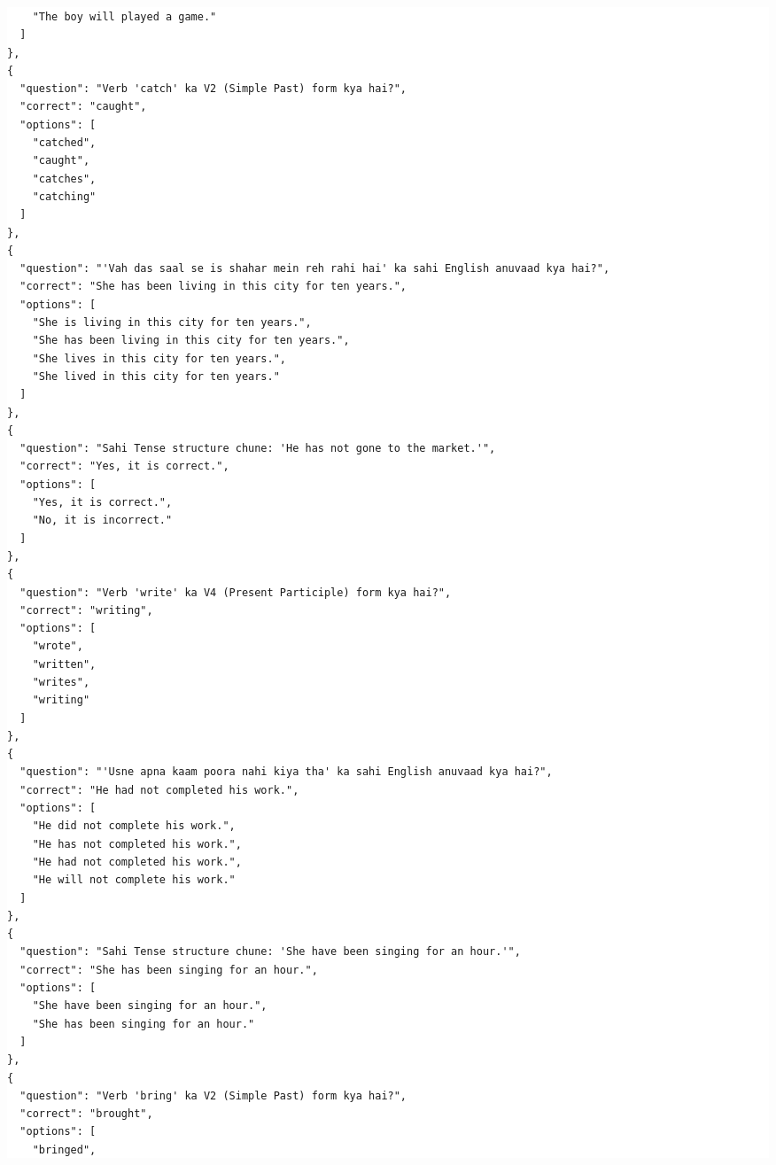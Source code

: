         "The boy will played a game."
      ]
    },
    {
      "question": "Verb 'catch' ka V2 (Simple Past) form kya hai?",
      "correct": "caught",
      "options": [
        "catched",
        "caught",
        "catches",
        "catching"
      ]
    },
    {
      "question": "'Vah das saal se is shahar mein reh rahi hai' ka sahi English anuvaad kya hai?",
      "correct": "She has been living in this city for ten years.",
      "options": [
        "She is living in this city for ten years.",
        "She has been living in this city for ten years.",
        "She lives in this city for ten years.",
        "She lived in this city for ten years."
      ]
    },
    {
      "question": "Sahi Tense structure chune: 'He has not gone to the market.'",
      "correct": "Yes, it is correct.",
      "options": [
        "Yes, it is correct.",
        "No, it is incorrect."
      ]
    },
    {
      "question": "Verb 'write' ka V4 (Present Participle) form kya hai?",
      "correct": "writing",
      "options": [
        "wrote",
        "written",
        "writes",
        "writing"
      ]
    },
    {
      "question": "'Usne apna kaam poora nahi kiya tha' ka sahi English anuvaad kya hai?",
      "correct": "He had not completed his work.",
      "options": [
        "He did not complete his work.",
        "He has not completed his work.",
        "He had not completed his work.",
        "He will not complete his work."
      ]
    },
    {
      "question": "Sahi Tense structure chune: 'She have been singing for an hour.'",
      "correct": "She has been singing for an hour.",
      "options": [
        "She have been singing for an hour.",
        "She has been singing for an hour."
      ]
    },
    {
      "question": "Verb 'bring' ka V2 (Simple Past) form kya hai?",
      "correct": "brought",
      "options": [
        "bringed",